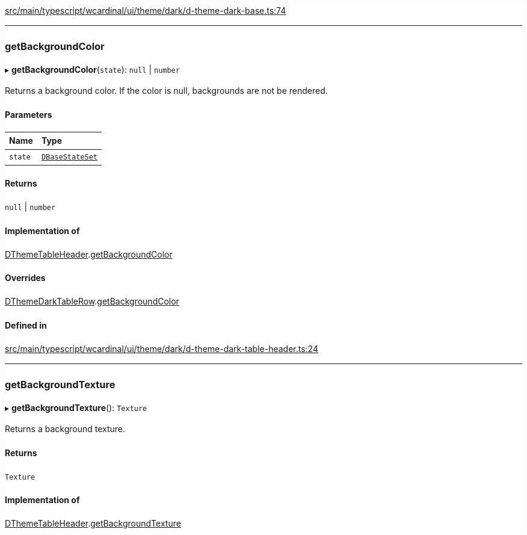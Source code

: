 [src/main/typescript/wcardinal/ui/theme/dark/d-theme-dark-base.ts:74](https://github.com/winter-cardinal/winter-cardinal-ui/blob/v0.165.0/src/main/typescript/wcardinal/ui/theme/dark/d-theme-dark-base.ts#L74)

___

### getBackgroundColor

▸ **getBackgroundColor**(`state`): ``null`` \| `number`

Returns a background color.
If the color is null, backgrounds are not be rendered.

#### Parameters

| Name | Type |
| :------ | :------ |
| `state` | [`DBaseStateSet`](../interfaces/DBaseStateSet.md) |

#### Returns

``null`` \| `number`

#### Implementation of

[DThemeTableHeader](../interfaces/DThemeTableHeader.md).[getBackgroundColor](../interfaces/DThemeTableHeader.md#getbackgroundcolor)

#### Overrides

[DThemeDarkTableRow](DThemeDarkTableRow.md).[getBackgroundColor](DThemeDarkTableRow.md#getbackgroundcolor)

#### Defined in

[src/main/typescript/wcardinal/ui/theme/dark/d-theme-dark-table-header.ts:24](https://github.com/winter-cardinal/winter-cardinal-ui/blob/v0.165.0/src/main/typescript/wcardinal/ui/theme/dark/d-theme-dark-table-header.ts#L24)

___

### getBackgroundTexture

▸ **getBackgroundTexture**(): `Texture`

Returns a background texture.

#### Returns

`Texture`

#### Implementation of

[DThemeTableHeader](../interfaces/DThemeTableHeader.md).[getBackgroundTexture](../interfaces/DThemeTableHeader.md#getbackgroundtexture)

